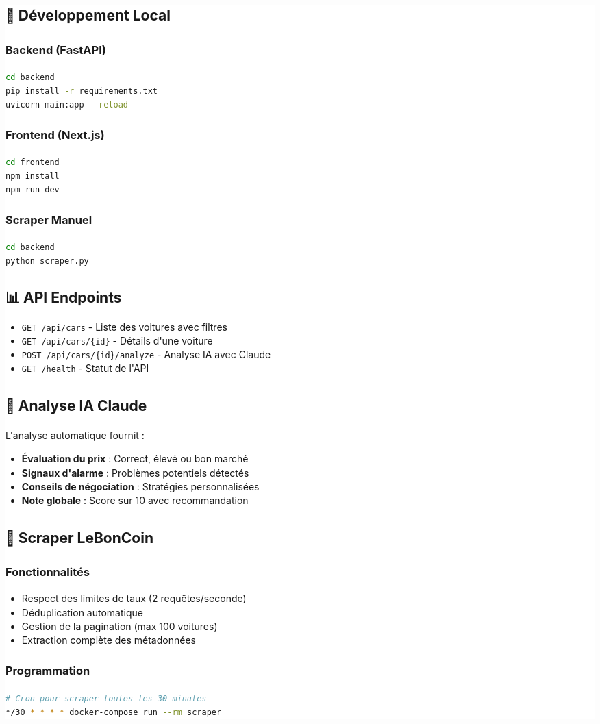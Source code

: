 ## 🔧 Développement Local

### Backend (FastAPI)
```bash
cd backend
pip install -r requirements.txt
uvicorn main:app --reload
```

### Frontend (Next.js)
```bash
cd frontend
npm install
npm run dev
```

### Scraper Manuel
```bash
cd backend
python scraper.py
```

## 📊 API Endpoints

- `GET /api/cars` - Liste des voitures avec filtres
- `GET /api/cars/{id}` - Détails d'une voiture
- `POST /api/cars/{id}/analyze` - Analyse IA avec Claude
- `GET /health` - Statut de l'API

## 🤖 Analyse IA Claude

L'analyse automatique fournit :
- **Évaluation du prix** : Correct, élevé ou bon marché
- **Signaux d'alarme** : Problèmes potentiels détectés
- **Conseils de négociation** : Stratégies personnalisées
- **Note globale** : Score sur 10 avec recommandation

## 🔄 Scraper LeBonCoin

### Fonctionnalités
- Respect des limites de taux (2 requêtes/seconde)
- Déduplication automatique
- Gestion de la pagination (max 100 voitures)
- Extraction complète des métadonnées

### Programmation
```bash
# Cron pour scraper toutes les 30 minutes
*/30 * * * * docker-compose run --rm scraper
```
